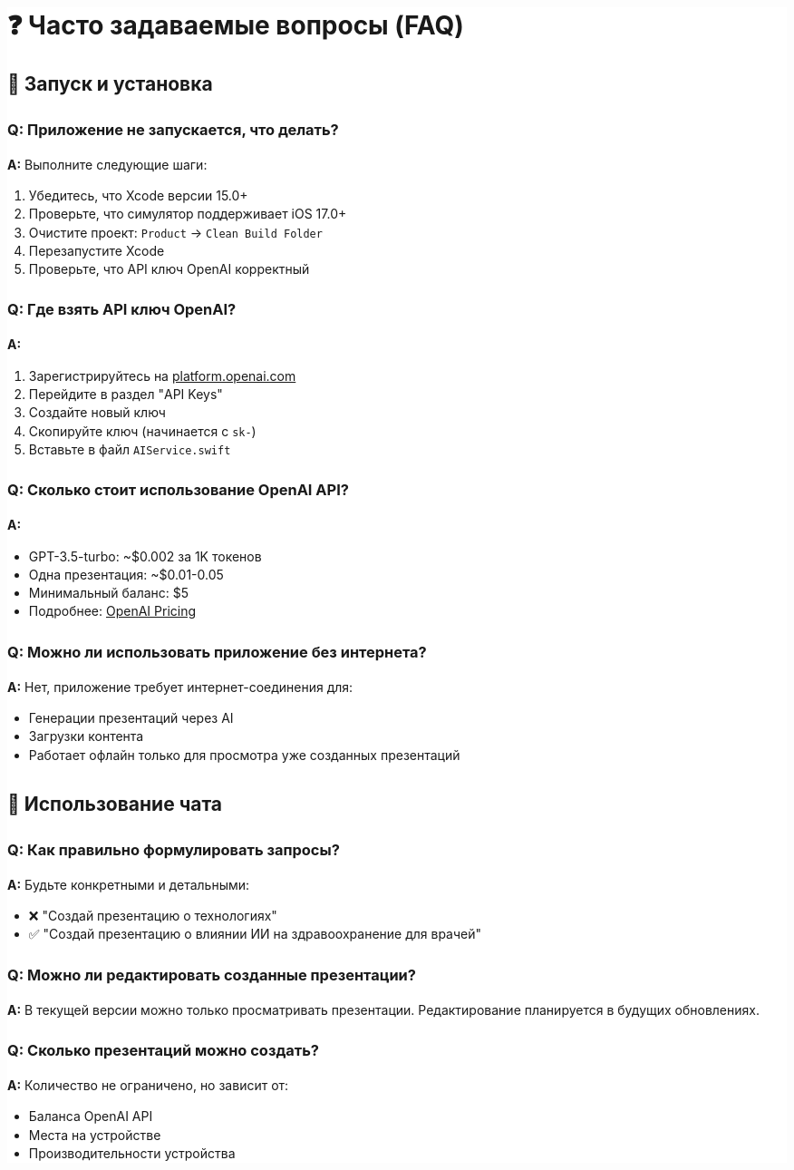 # ❓ Часто задаваемые вопросы (FAQ)

## 🚀 Запуск и установка

### Q: Приложение не запускается, что делать?
**A:** Выполните следующие шаги:
1. Убедитесь, что Xcode версии 15.0+
2. Проверьте, что симулятор поддерживает iOS 17.0+
3. Очистите проект: `Product` → `Clean Build Folder`
4. Перезапустите Xcode
5. Проверьте, что API ключ OpenAI корректный

### Q: Где взять API ключ OpenAI?
**A:** 
1. Зарегистрируйтесь на [platform.openai.com](https://platform.openai.com)
2. Перейдите в раздел "API Keys"
3. Создайте новый ключ
4. Скопируйте ключ (начинается с `sk-`)
5. Вставьте в файл `AIService.swift`

### Q: Сколько стоит использование OpenAI API?
**A:** 
- GPT-3.5-turbo: ~$0.002 за 1K токенов
- Одна презентация: ~$0.01-0.05
- Минимальный баланс: $5
- Подробнее: [OpenAI Pricing](https://openai.com/pricing)

### Q: Можно ли использовать приложение без интернета?
**A:** Нет, приложение требует интернет-соединения для:
- Генерации презентаций через AI
- Загрузки контента
- Работает офлайн только для просмотра уже созданных презентаций

## 💬 Использование чата

### Q: Как правильно формулировать запросы?
**A:** Будьте конкретными и детальными:
- ❌ "Создай презентацию о технологиях"
- ✅ "Создай презентацию о влиянии ИИ на здравоохранение для врачей"

### Q: Можно ли редактировать созданные презентации?
**A:** В текущей версии можно только просматривать презентации. Редактирование планируется в будущих обновлениях.

### Q: Сколько презентаций можно создать?
**A:** Количество не ограничено, но зависит от:
- Баланса OpenAI API
- Места на устройстве
- Производительности устройства
